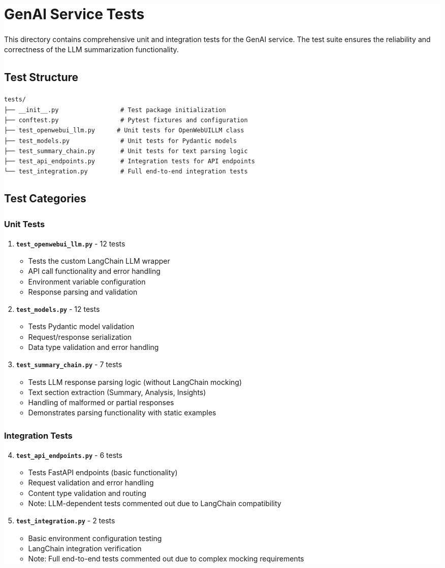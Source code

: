 # GenAI Service Tests

This directory contains comprehensive unit and integration tests for the GenAI service. The test suite ensures the reliability and correctness of the LLM summarization functionality.

## Test Structure

```
tests/
├── __init__.py                 # Test package initialization
├── conftest.py                 # Pytest fixtures and configuration
├── test_openwebui_llm.py      # Unit tests for OpenWebUILLM class
├── test_models.py              # Unit tests for Pydantic models
├── test_summary_chain.py       # Unit tests for text parsing logic
├── test_api_endpoints.py       # Integration tests for API endpoints
└── test_integration.py         # Full end-to-end integration tests
```

## Test Categories

### Unit Tests

1. **`test_openwebui_llm.py`** - 12 tests
   - Tests the custom LangChain LLM wrapper
   - API call functionality and error handling
   - Environment variable configuration
   - Response parsing and validation

2. **`test_models.py`** - 12 tests
   - Tests Pydantic model validation
   - Request/response serialization
   - Data type validation and error handling

3. **`test_summary_chain.py`** - 7 tests
   - Tests LLM response parsing logic (without LangChain mocking)
   - Text section extraction (Summary, Analysis, Insights)
   - Handling of malformed or partial responses
   - Demonstrates parsing functionality with static examples

### Integration Tests

4. **`test_api_endpoints.py`** - 6 tests
   - Tests FastAPI endpoints (basic functionality)
   - Request validation and error handling
   - Content type validation and routing
   - Note: LLM-dependent tests commented out due to LangChain compatibility

5. **`test_integration.py`** - 2 tests
   - Basic environment configuration testing
   - LangChain integration verification
   - Note: Full end-to-end tests commented out due to complex mocking requirements
